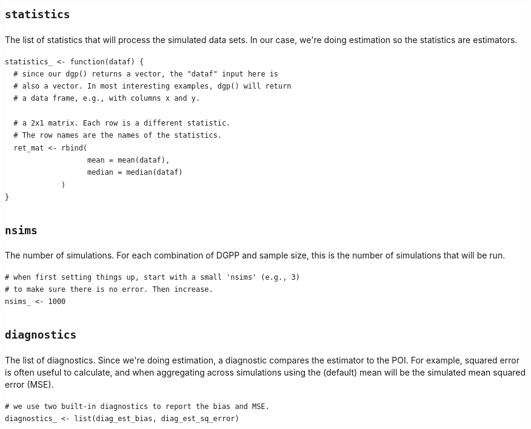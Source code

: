 ## `statistics`

The list of statistics that will process the simulated data sets. In our case, we're doing estimation so the statistics are estimators.

    statistics_ <- function(dataf) {
      # since our dgp() returns a vector, the "dataf" input here is
      # also a vector. In most interesting examples, dgp() will return
      # a data frame, e.g., with columns x and y.

      # a 2x1 matrix. Each row is a different statistic.
      # The row names are the names of the statistics.
      ret_mat <- rbind(
                       mean = mean(dataf),
                       median = median(dataf)
                 )
    }

## `nsims`

The number of simulations. For each combination of DGPP and sample size, this is the number of simulations that will be run.

    # when first setting things up, start with a small 'nsims' (e.g., 3)
    # to make sure there is no error. Then increase.
    nsims_ <- 1000

## `diagnostics`

The list of diagnostics. Since we're doing estimation, a diagnostic compares the estimator to the POI. For example, squared error is often useful to calculate, and when aggregating across simulations using the (default) mean will be the simulated mean squared error (MSE).

    # we use two built-in diagnostics to report the bias and MSE.
    diagnostics_ <- list(diag_est_bias, diag_est_sq_error)

